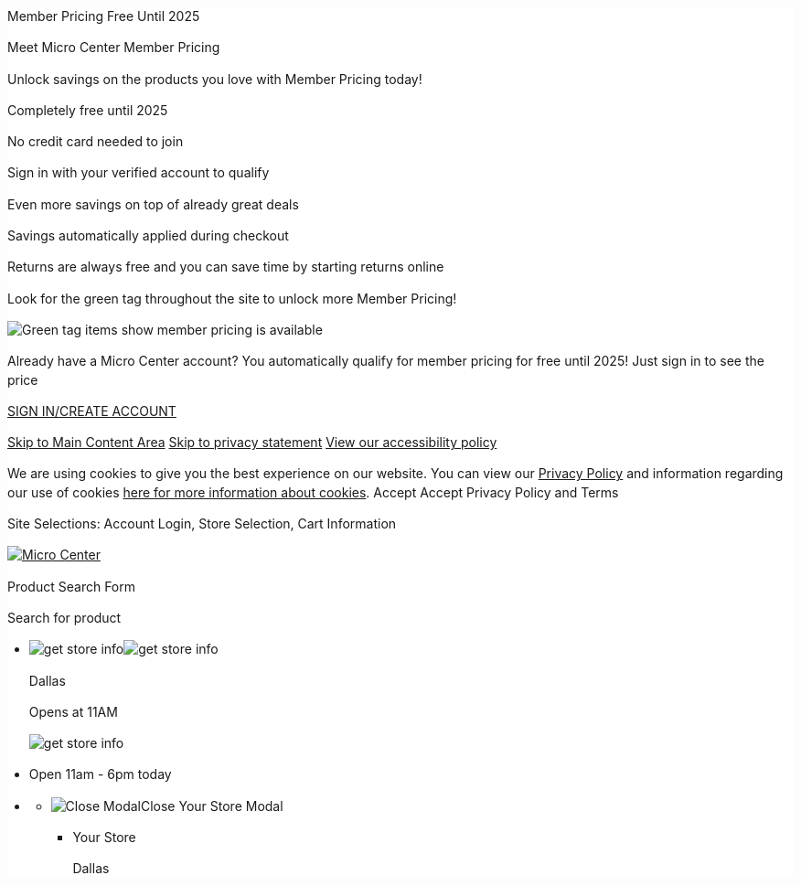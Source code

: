Member Pricing Free Until 2025

Meet Micro Center Member Pricing

Unlock savings on the products you love with Member Pricing today!

Completely free until 2025

No credit card needed to join

Sign in with your verified account to qualify

Even more savings on top of already great deals

Savings automatically applied during checkout

Returns are always free and you can save time by starting returns online

Look for the green tag throughout the site to unlock more Member Pricing!

![Green tag items show member pricing is available](https://60a99bedadae98078522-a9b6cded92292ef3bace063619038eb1.ssl.cf2.rackcdn.com/MemberPricingTag.png)

Already have a Micro Center account? You automatically qualify for member pricing for free until 2025! Just sign in to see the price

[SIGN IN/CREATE ACCOUNT](https://account.microcenter.com/auth/signin?RedirectUrl=https%3a%2f%2fwww.microcenter.com%2fsite%2fcustomer-support%2fterms-conditions-sale.aspx)

[Skip to Main Content Area](#content) [Skip to privacy statement](#privacyAlertDiv) [View our accessibility policy](https://www.microcenter.com/site/customer-support/accessibility-policy.aspx)

We are using cookies to give you the best experience on our website. You can view our [Privacy Policy](https://www.microcenter.com/site/customer-support/privacy_policy.aspx) and information regarding our use of cookies [here for more information about cookies](https://www.microcenter.com/site/customer-support/privacy_policy.aspx). Accept Accept Privacy Policy and Terms

Site Selections: Account Login, Store Selection, Cart Information

[![Micro Center](https://60a99bedadae98078522-a9b6cded92292ef3bace063619038eb1.ssl.cf2.rackcdn.com/MClogoWhiteStacked.svg)](https://www.microcenter.com/ "Micro Center Home Page")

Product Search Form

Search for product    

* ![get store info](https://60a99bedadae98078522-a9b6cded92292ef3bace063619038eb1.ssl.cf2.rackcdn.com/storeWHITE.svg)![get store info](https://60a99bedadae98078522-a9b6cded92292ef3bace063619038eb1.ssl.cf2.rackcdn.com/storeBLACK.svg)
    
    Dallas
    
    Opens at 11AM
    
    ![get store info](https://60a99bedadae98078522-a9b6cded92292ef3bace063619038eb1.ssl.cf2.rackcdn.com/chevron-downWhite.svg)
    
* Open 11am - 6pm today
* * ![Close Modal](https://60a99bedadae98078522-a9b6cded92292ef3bace063619038eb1.ssl.cf2.rackcdn.com/images_buttons_btn_closeModal.png)Close Your Store Modal
    * Your Store
        
        Dallas
        